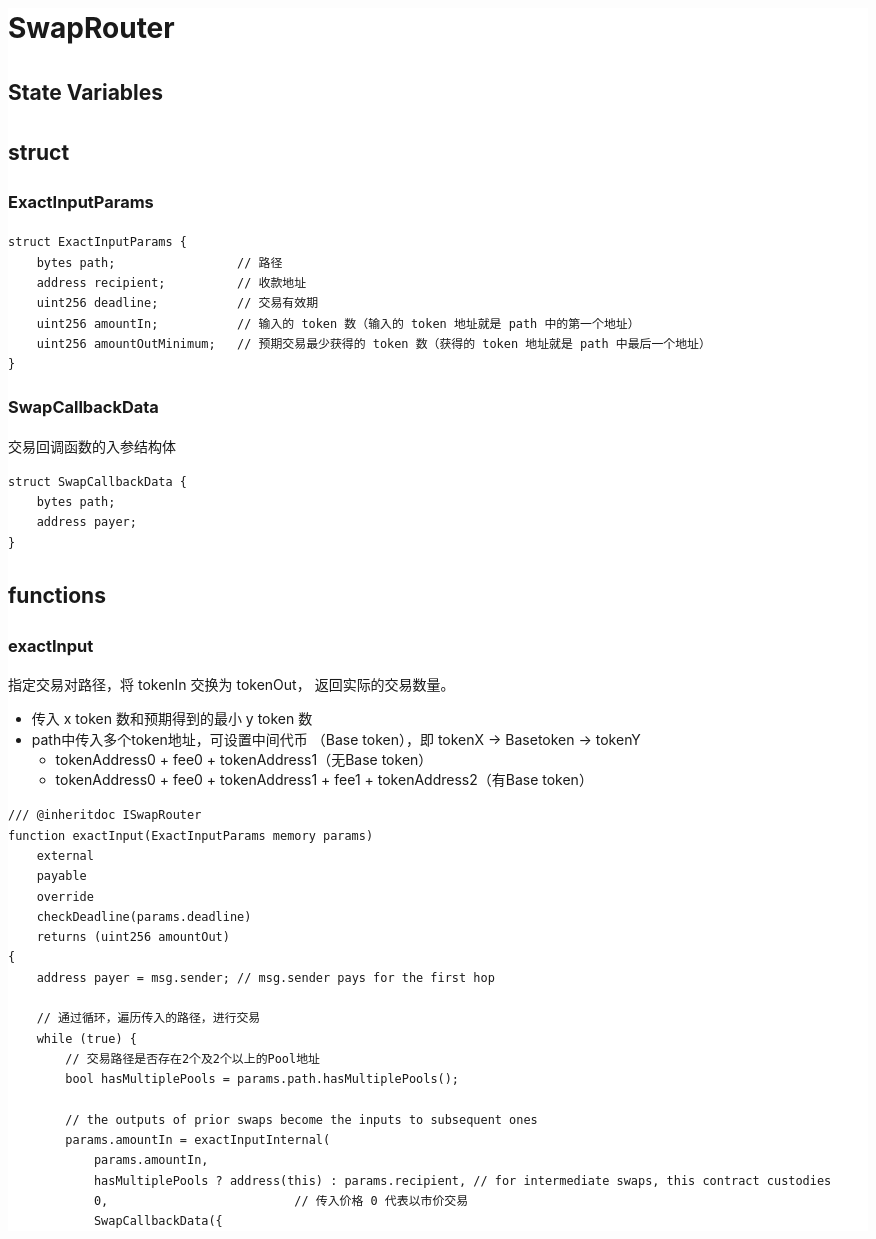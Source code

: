# SwapRouter

## State Variables

## struct

### ExactInputParams

```solidity
struct ExactInputParams {
    bytes path;                 // 路径
    address recipient;          // 收款地址
    uint256 deadline;           // 交易有效期
    uint256 amountIn;           // 输入的 token 数（输入的 token 地址就是 path 中的第一个地址）
    uint256 amountOutMinimum;   // 预期交易最少获得的 token 数（获得的 token 地址就是 path 中最后一个地址）
}
```

### SwapCallbackData

交易回调函数的入参结构体

```solidity
struct SwapCallbackData {
    bytes path;
    address payer;
}
```

## functions

### exactInput

指定交易对路径，将 tokenIn 交换为 tokenOut， 返回实际的交易数量。

- 传入 x token 数和预期得到的最小 y token 数
- path中传入多个token地址，可设置中间代币 （Base token），即 tokenX -> Basetoken -> tokenY
  - tokenAddress0 + fee0 + tokenAddress1（无Base token）
  - tokenAddress0 + fee0 + tokenAddress1 + fee1 + tokenAddress2（有Base token）

```solidity
/// @inheritdoc ISwapRouter
function exactInput(ExactInputParams memory params)
    external
    payable
    override
    checkDeadline(params.deadline)
    returns (uint256 amountOut)
{
    address payer = msg.sender; // msg.sender pays for the first hop

    // 通过循环，遍历传入的路径，进行交易
    while (true) {
        // 交易路径是否存在2个及2个以上的Pool地址
        bool hasMultiplePools = params.path.hasMultiplePools();

        // the outputs of prior swaps become the inputs to subsequent ones
        params.amountIn = exactInputInternal(
            params.amountIn,
            hasMultiplePools ? address(this) : params.recipient, // for intermediate swaps, this contract custodies
            0,                          // 传入价格 0 代表以市价交易
            SwapCallbackData({
```